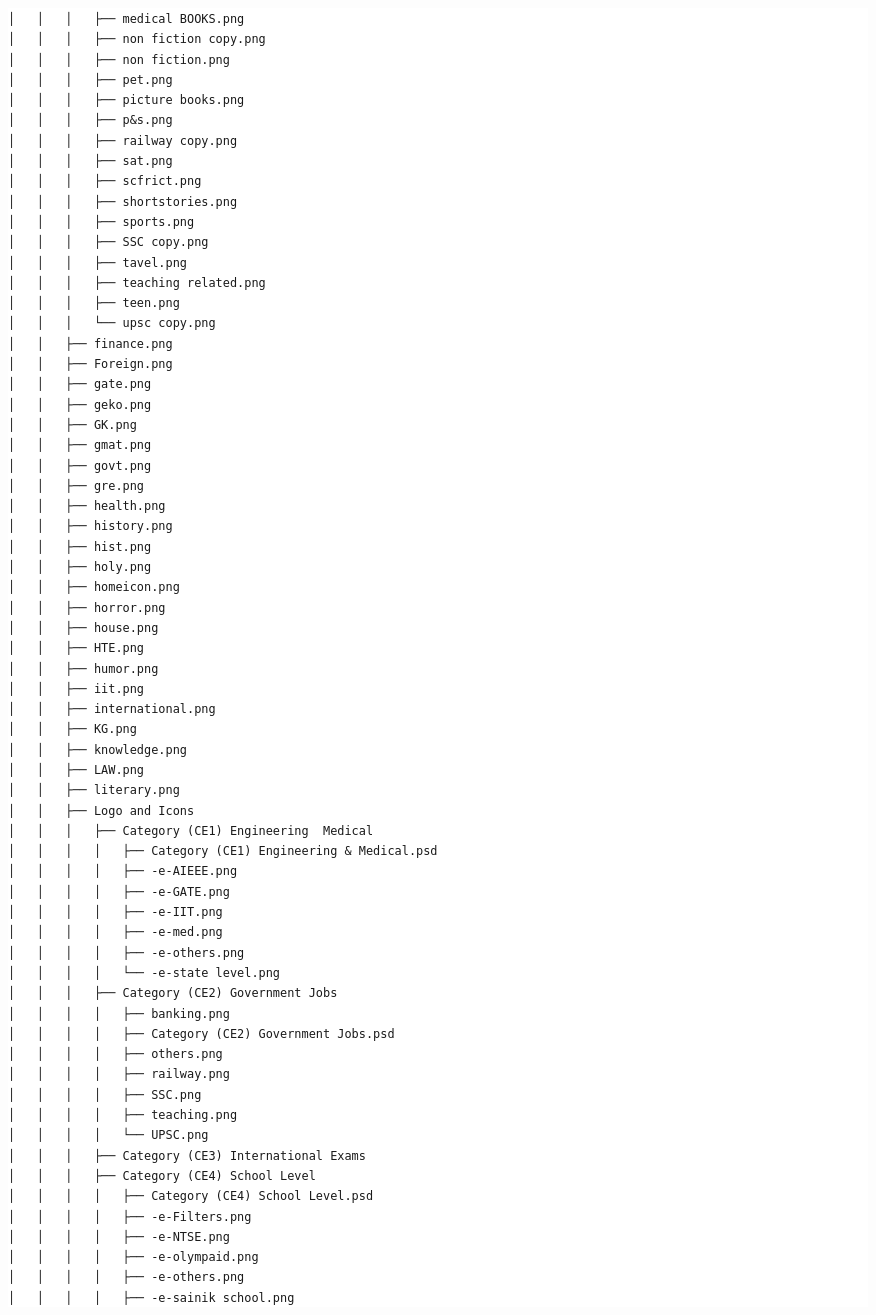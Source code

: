     │   │   │   ├── medical BOOKS.png
    │   │   │   ├── non fiction copy.png
    │   │   │   ├── non fiction.png
    │   │   │   ├── pet.png
    │   │   │   ├── picture books.png
    │   │   │   ├── p&s.png
    │   │   │   ├── railway copy.png
    │   │   │   ├── sat.png
    │   │   │   ├── scfrict.png
    │   │   │   ├── shortstories.png
    │   │   │   ├── sports.png
    │   │   │   ├── SSC copy.png
    │   │   │   ├── tavel.png
    │   │   │   ├── teaching related.png
    │   │   │   ├── teen.png
    │   │   │   └── upsc copy.png
    │   │   ├── finance.png
    │   │   ├── Foreign.png
    │   │   ├── gate.png
    │   │   ├── geko.png
    │   │   ├── GK.png
    │   │   ├── gmat.png
    │   │   ├── govt.png
    │   │   ├── gre.png
    │   │   ├── health.png
    │   │   ├── history.png
    │   │   ├── hist.png
    │   │   ├── holy.png
    │   │   ├── homeicon.png
    │   │   ├── horror.png
    │   │   ├── house.png
    │   │   ├── HTE.png
    │   │   ├── humor.png
    │   │   ├── iit.png
    │   │   ├── international.png
    │   │   ├── KG.png
    │   │   ├── knowledge.png
    │   │   ├── LAW.png
    │   │   ├── literary.png
    │   │   ├── Logo and Icons
    │   │   │   ├── Category (CE1) Engineering  Medical
    │   │   │   │   ├── Category (CE1) Engineering & Medical.psd
    │   │   │   │   ├── -e-AIEEE.png
    │   │   │   │   ├── -e-GATE.png
    │   │   │   │   ├── -e-IIT.png
    │   │   │   │   ├── -e-med.png
    │   │   │   │   ├── -e-others.png
    │   │   │   │   └── -e-state level.png
    │   │   │   ├── Category (CE2) Government Jobs
    │   │   │   │   ├── banking.png
    │   │   │   │   ├── Category (CE2) Government Jobs.psd
    │   │   │   │   ├── others.png
    │   │   │   │   ├── railway.png
    │   │   │   │   ├── SSC.png
    │   │   │   │   ├── teaching.png
    │   │   │   │   └── UPSC.png
    │   │   │   ├── Category (CE3) International Exams
    │   │   │   ├── Category (CE4) School Level
    │   │   │   │   ├── Category (CE4) School Level.psd
    │   │   │   │   ├── -e-Filters.png
    │   │   │   │   ├── -e-NTSE.png
    │   │   │   │   ├── -e-olympaid.png
    │   │   │   │   ├── -e-others.png
    │   │   │   │   ├── -e-sainik school.png